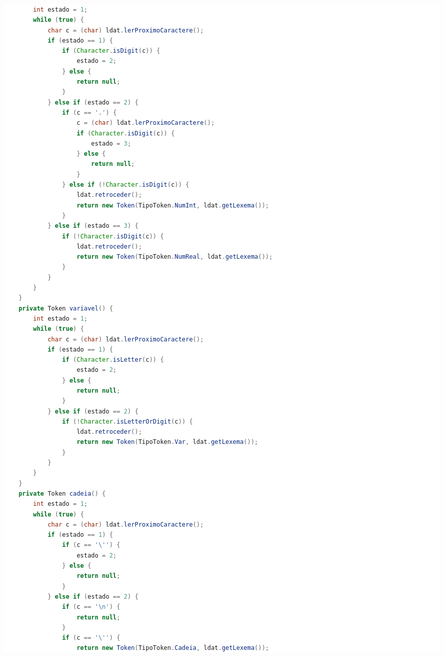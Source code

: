 ```java
        int estado = 1;
        while (true) {
            char c = (char) ldat.lerProximoCaractere();
            if (estado == 1) {
                if (Character.isDigit(c)) {
                    estado = 2;
                } else {
                    return null;
                }
            } else if (estado == 2) {
                if (c == '.') {
                    c = (char) ldat.lerProximoCaractere();
                    if (Character.isDigit(c)) {
                        estado = 3;
                    } else {
                        return null;
                    }
                } else if (!Character.isDigit(c)) {
                    ldat.retroceder();
                    return new Token(TipoToken.NumInt, ldat.getLexema());
                }
            } else if (estado == 3) {
                if (!Character.isDigit(c)) {
                    ldat.retroceder();
                    return new Token(TipoToken.NumReal, ldat.getLexema());
                }
            }
        }
    }
    private Token variavel() {
        int estado = 1;
        while (true) {
            char c = (char) ldat.lerProximoCaractere();
            if (estado == 1) {
                if (Character.isLetter(c)) {
                    estado = 2;
                } else {
                    return null;
                }
            } else if (estado == 2) {
                if (!Character.isLetterOrDigit(c)) {
                    ldat.retroceder();
                    return new Token(TipoToken.Var, ldat.getLexema());
                }
            }
        }
    }
    private Token cadeia() {
        int estado = 1;
        while (true) {
            char c = (char) ldat.lerProximoCaractere();
            if (estado == 1) {
                if (c == '\'') {
                    estado = 2;
                } else {
                    return null;
                }
            } else if (estado == 2) {
                if (c == '\n') {
                    return null;
                }
                if (c == '\'') {
                    return new Token(TipoToken.Cadeia, ldat.getLexema());
```